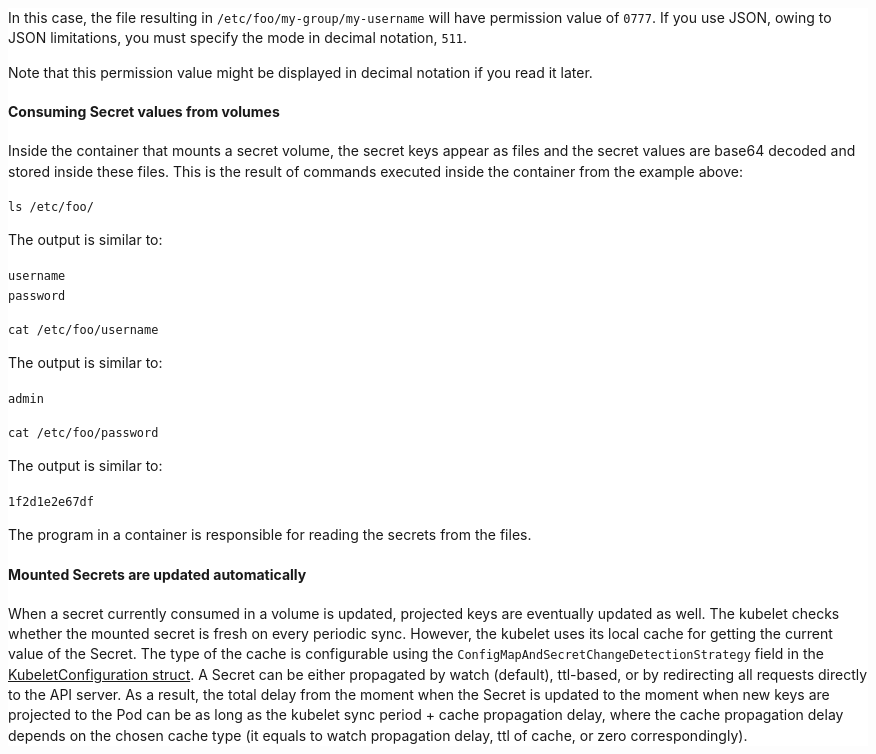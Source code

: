 In this case, the file resulting in `/etc/foo/my-group/my-username` will have
permission value of `0777`. If you use JSON, owing to JSON limitations, you
must specify the mode in decimal notation, `511`.

Note that this permission value might be displayed in decimal notation if you
read it later.

#### Consuming Secret values from volumes

Inside the container that mounts a secret volume, the secret keys appear as
files and the secret values are base64 decoded and stored inside these files.
This is the result of commands executed inside the container from the example above:

```shell
ls /etc/foo/
```

The output is similar to:

```
username
password
```

```shell
cat /etc/foo/username
```

The output is similar to:

```
admin
```

```shell
cat /etc/foo/password
```

The output is similar to:

```
1f2d1e2e67df
```

The program in a container is responsible for reading the secrets from the
files.

#### Mounted Secrets are updated automatically

When a secret currently consumed in a volume is updated, projected keys are eventually updated as well.
The kubelet checks whether the mounted secret is fresh on every periodic sync.
However, the kubelet uses its local cache for getting the current value of the Secret.
The type of the cache is configurable using the `ConfigMapAndSecretChangeDetectionStrategy` field in
the [KubeletConfiguration struct](/docs/reference/config-api/kubelet-config.v1beta1/).
A Secret can be either propagated by watch (default), ttl-based, or by redirecting
all requests directly to the API server.
As a result, the total delay from the moment when the Secret is updated to the moment
when new keys are projected to the Pod can be as long as the kubelet sync period + cache
propagation delay, where the cache propagation delay depends on the chosen cache type
(it equals to watch propagation delay, ttl of cache, or zero correspondingly).
